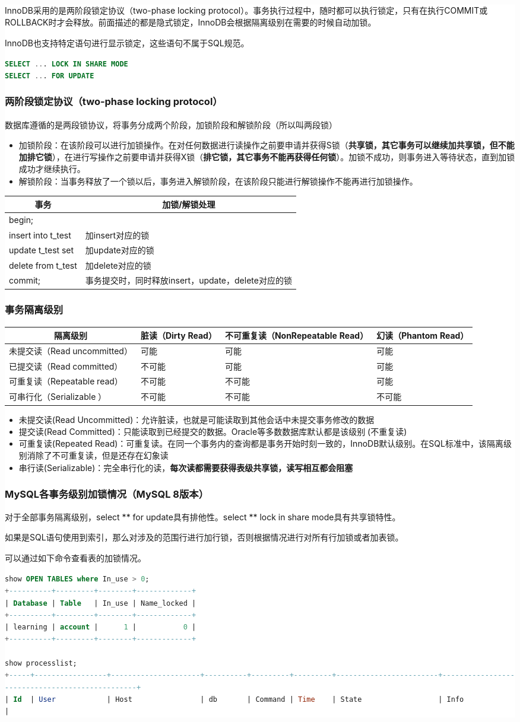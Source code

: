 InnoDB采用的是两阶段锁定协议（two-phase locking protocol）。事务执行过程中，随时都可以执行锁定，只有在执行COMMIT或ROLLBACK时才会释放。前面描述的都是隐式锁定，InnoDB会根据隔离级别在需要的时候自动加锁。

InnoDB也支持特定语句进行显示锁定，这些语句不属于SQL规范。

```sql
SELECT ... LOCK IN SHARE MODE
SELECT ... FOR UPDATE
```

### 两阶段锁定协议（two-phase locking protocol）

数据库遵循的是两段锁协议，将事务分成两个阶段，加锁阶段和解锁阶段（所以叫两段锁）

- 加锁阶段：在该阶段可以进行加锁操作。在对任何数据进行读操作之前要申请并获得S锁（**共享锁，其它事务可以继续加共享锁，但不能加排它锁**），在进行写操作之前要申请并获得X锁（**排它锁，其它事务不能再获得任何锁**）。加锁不成功，则事务进入等待状态，直到加锁成功才继续执行。
- 解锁阶段：当事务释放了一个锁以后，事务进入解锁阶段，在该阶段只能进行解锁操作不能再进行加锁操作。

| 事务                 | 加锁/解锁处理                            |
| ------------------ | ---------------------------------- |
| begin;             |                                    |
| insert into t_test | 加insert对应的锁                        |
| update t_test set  | 加update对应的锁                        |
| delete from t_test | 加delete对应的锁                        |
| commit;            | 事务提交时，同时释放insert，update，delete对应的锁 |

### 事务隔离级别

| 隔离级别                   | 脏读（Dirty Read） | 不可重复读（NonRepeatable Read） | 幻读（Phantom Read） |
| ---------------------- | -------------- | ------------------------- | ---------------- |
| 未提交读（Read uncommitted） | 可能             | 可能                        | 可能               |
| 已提交读（Read committed）   | 不可能            | 可能                        | 可能               |
| 可重复读（Repeatable read）  | 不可能            | 不可能                       | 可能               |
| 可串行化（Serializable ）    | 不可能            | 不可能                       | 不可能              |

- 未提交读(Read Uncommitted)：允许脏读，也就是可能读取到其他会话中未提交事务修改的数据
- 提交读(Read Committed)：只能读取到已经提交的数据。Oracle等多数数据库默认都是该级别 (不重复读)
- 可重复读(Repeated Read)：可重复读。在同一个事务内的查询都是事务开始时刻一致的，InnoDB默认级别。在SQL标准中，该隔离级别消除了不可重复读，但是还存在幻象读
- 串行读(Serializable)：完全串行化的读，**每次读都需要获得表级共享锁，读写相互都会阻塞**

### MySQL各事务级别加锁情况（MySQL 8版本）

对于全部事务隔离级别，select ** for update具有排他性。select ** lock in share mode具有共享锁特性。

如果是SQL语句使用到索引，那么对涉及的范围行进行加行锁，否则根据情况进行对所有行加锁或者加表锁。

可以通过如下命令查看表的加锁情况。

```sql
show OPEN TABLES where In_use > 0;
+----------+---------+--------+-------------+
| Database | Table   | In_use | Name_locked |
+----------+---------+--------+-------------+
| learning | account |      1 |           0 |
+----------+---------+--------+-------------+

show processlist;
+-----+-----------------+---------------------+----------+---------+---------+------------------------+------------------------------------------------+
| Id  | User            | Host                | db       | Command | Time    | State                  | Info                                           |
```